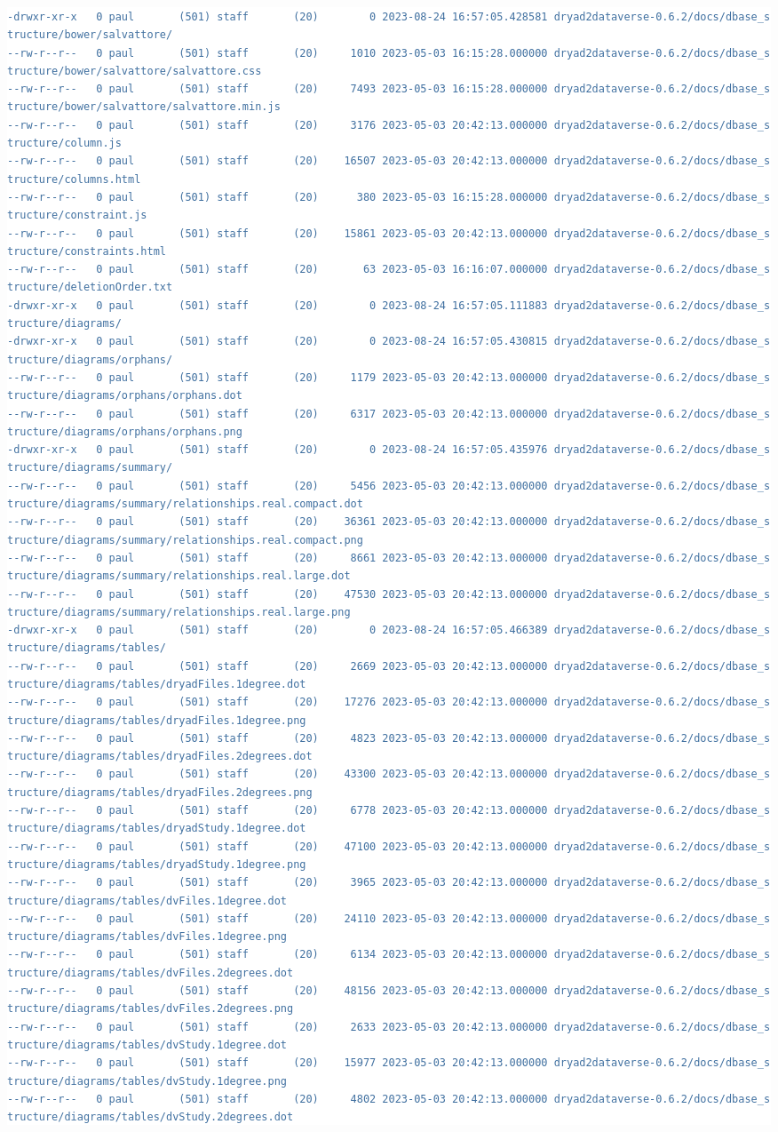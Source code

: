 ```diff
-drwxr-xr-x   0 paul       (501) staff       (20)        0 2023-08-24 16:57:05.428581 dryad2dataverse-0.6.2/docs/dbase_structure/bower/salvattore/
--rw-r--r--   0 paul       (501) staff       (20)     1010 2023-05-03 16:15:28.000000 dryad2dataverse-0.6.2/docs/dbase_structure/bower/salvattore/salvattore.css
--rw-r--r--   0 paul       (501) staff       (20)     7493 2023-05-03 16:15:28.000000 dryad2dataverse-0.6.2/docs/dbase_structure/bower/salvattore/salvattore.min.js
--rw-r--r--   0 paul       (501) staff       (20)     3176 2023-05-03 20:42:13.000000 dryad2dataverse-0.6.2/docs/dbase_structure/column.js
--rw-r--r--   0 paul       (501) staff       (20)    16507 2023-05-03 20:42:13.000000 dryad2dataverse-0.6.2/docs/dbase_structure/columns.html
--rw-r--r--   0 paul       (501) staff       (20)      380 2023-05-03 16:15:28.000000 dryad2dataverse-0.6.2/docs/dbase_structure/constraint.js
--rw-r--r--   0 paul       (501) staff       (20)    15861 2023-05-03 20:42:13.000000 dryad2dataverse-0.6.2/docs/dbase_structure/constraints.html
--rw-r--r--   0 paul       (501) staff       (20)       63 2023-05-03 16:16:07.000000 dryad2dataverse-0.6.2/docs/dbase_structure/deletionOrder.txt
-drwxr-xr-x   0 paul       (501) staff       (20)        0 2023-08-24 16:57:05.111883 dryad2dataverse-0.6.2/docs/dbase_structure/diagrams/
-drwxr-xr-x   0 paul       (501) staff       (20)        0 2023-08-24 16:57:05.430815 dryad2dataverse-0.6.2/docs/dbase_structure/diagrams/orphans/
--rw-r--r--   0 paul       (501) staff       (20)     1179 2023-05-03 20:42:13.000000 dryad2dataverse-0.6.2/docs/dbase_structure/diagrams/orphans/orphans.dot
--rw-r--r--   0 paul       (501) staff       (20)     6317 2023-05-03 20:42:13.000000 dryad2dataverse-0.6.2/docs/dbase_structure/diagrams/orphans/orphans.png
-drwxr-xr-x   0 paul       (501) staff       (20)        0 2023-08-24 16:57:05.435976 dryad2dataverse-0.6.2/docs/dbase_structure/diagrams/summary/
--rw-r--r--   0 paul       (501) staff       (20)     5456 2023-05-03 20:42:13.000000 dryad2dataverse-0.6.2/docs/dbase_structure/diagrams/summary/relationships.real.compact.dot
--rw-r--r--   0 paul       (501) staff       (20)    36361 2023-05-03 20:42:13.000000 dryad2dataverse-0.6.2/docs/dbase_structure/diagrams/summary/relationships.real.compact.png
--rw-r--r--   0 paul       (501) staff       (20)     8661 2023-05-03 20:42:13.000000 dryad2dataverse-0.6.2/docs/dbase_structure/diagrams/summary/relationships.real.large.dot
--rw-r--r--   0 paul       (501) staff       (20)    47530 2023-05-03 20:42:13.000000 dryad2dataverse-0.6.2/docs/dbase_structure/diagrams/summary/relationships.real.large.png
-drwxr-xr-x   0 paul       (501) staff       (20)        0 2023-08-24 16:57:05.466389 dryad2dataverse-0.6.2/docs/dbase_structure/diagrams/tables/
--rw-r--r--   0 paul       (501) staff       (20)     2669 2023-05-03 20:42:13.000000 dryad2dataverse-0.6.2/docs/dbase_structure/diagrams/tables/dryadFiles.1degree.dot
--rw-r--r--   0 paul       (501) staff       (20)    17276 2023-05-03 20:42:13.000000 dryad2dataverse-0.6.2/docs/dbase_structure/diagrams/tables/dryadFiles.1degree.png
--rw-r--r--   0 paul       (501) staff       (20)     4823 2023-05-03 20:42:13.000000 dryad2dataverse-0.6.2/docs/dbase_structure/diagrams/tables/dryadFiles.2degrees.dot
--rw-r--r--   0 paul       (501) staff       (20)    43300 2023-05-03 20:42:13.000000 dryad2dataverse-0.6.2/docs/dbase_structure/diagrams/tables/dryadFiles.2degrees.png
--rw-r--r--   0 paul       (501) staff       (20)     6778 2023-05-03 20:42:13.000000 dryad2dataverse-0.6.2/docs/dbase_structure/diagrams/tables/dryadStudy.1degree.dot
--rw-r--r--   0 paul       (501) staff       (20)    47100 2023-05-03 20:42:13.000000 dryad2dataverse-0.6.2/docs/dbase_structure/diagrams/tables/dryadStudy.1degree.png
--rw-r--r--   0 paul       (501) staff       (20)     3965 2023-05-03 20:42:13.000000 dryad2dataverse-0.6.2/docs/dbase_structure/diagrams/tables/dvFiles.1degree.dot
--rw-r--r--   0 paul       (501) staff       (20)    24110 2023-05-03 20:42:13.000000 dryad2dataverse-0.6.2/docs/dbase_structure/diagrams/tables/dvFiles.1degree.png
--rw-r--r--   0 paul       (501) staff       (20)     6134 2023-05-03 20:42:13.000000 dryad2dataverse-0.6.2/docs/dbase_structure/diagrams/tables/dvFiles.2degrees.dot
--rw-r--r--   0 paul       (501) staff       (20)    48156 2023-05-03 20:42:13.000000 dryad2dataverse-0.6.2/docs/dbase_structure/diagrams/tables/dvFiles.2degrees.png
--rw-r--r--   0 paul       (501) staff       (20)     2633 2023-05-03 20:42:13.000000 dryad2dataverse-0.6.2/docs/dbase_structure/diagrams/tables/dvStudy.1degree.dot
--rw-r--r--   0 paul       (501) staff       (20)    15977 2023-05-03 20:42:13.000000 dryad2dataverse-0.6.2/docs/dbase_structure/diagrams/tables/dvStudy.1degree.png
--rw-r--r--   0 paul       (501) staff       (20)     4802 2023-05-03 20:42:13.000000 dryad2dataverse-0.6.2/docs/dbase_structure/diagrams/tables/dvStudy.2degrees.dot
```